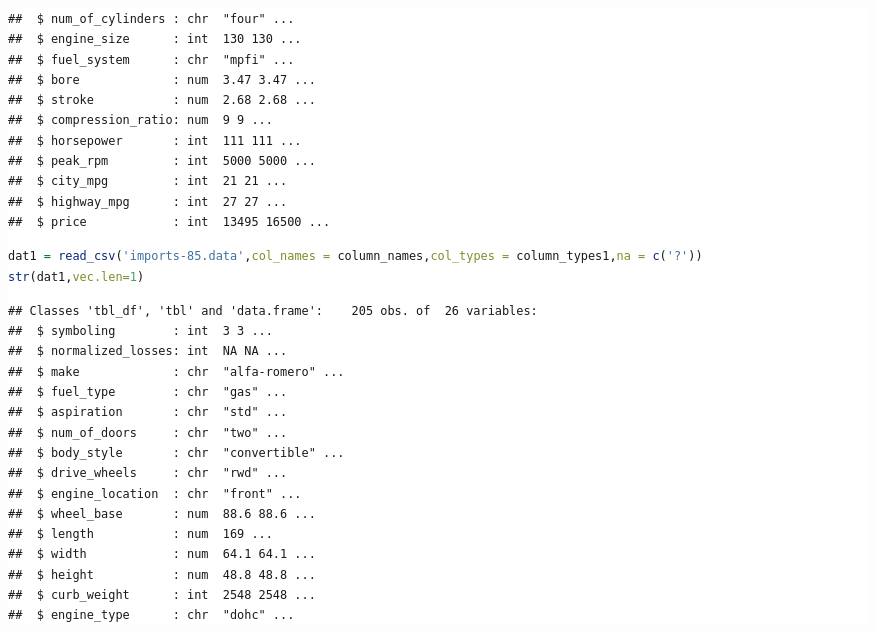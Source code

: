    ##  $ num_of_cylinders : chr  "four" ...
    ##  $ engine_size      : int  130 130 ...
    ##  $ fuel_system      : chr  "mpfi" ...
    ##  $ bore             : num  3.47 3.47 ...
    ##  $ stroke           : num  2.68 2.68 ...
    ##  $ compression_ratio: num  9 9 ...
    ##  $ horsepower       : int  111 111 ...
    ##  $ peak_rpm         : int  5000 5000 ...
    ##  $ city_mpg         : int  21 21 ...
    ##  $ highway_mpg      : int  27 27 ...
    ##  $ price            : int  13495 16500 ...

``` r
dat1 = read_csv('imports-85.data',col_names = column_names,col_types = column_types1,na = c('?'))
str(dat1,vec.len=1)
```

    ## Classes 'tbl_df', 'tbl' and 'data.frame':    205 obs. of  26 variables:
    ##  $ symboling        : int  3 3 ...
    ##  $ normalized_losses: int  NA NA ...
    ##  $ make             : chr  "alfa-romero" ...
    ##  $ fuel_type        : chr  "gas" ...
    ##  $ aspiration       : chr  "std" ...
    ##  $ num_of_doors     : chr  "two" ...
    ##  $ body_style       : chr  "convertible" ...
    ##  $ drive_wheels     : chr  "rwd" ...
    ##  $ engine_location  : chr  "front" ...
    ##  $ wheel_base       : num  88.6 88.6 ...
    ##  $ length           : num  169 ...
    ##  $ width            : num  64.1 64.1 ...
    ##  $ height           : num  48.8 48.8 ...
    ##  $ curb_weight      : int  2548 2548 ...
    ##  $ engine_type      : chr  "dohc" ...